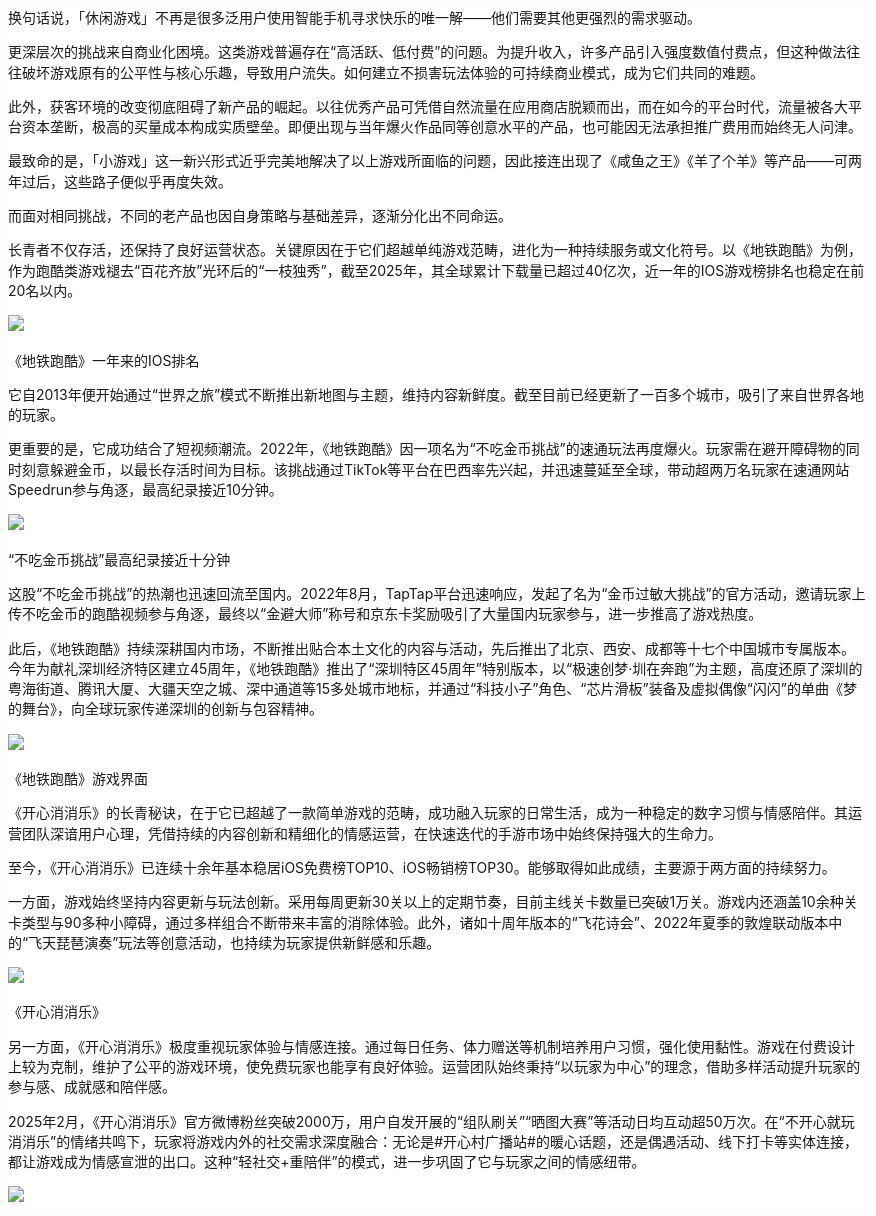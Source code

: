 换句话说，「休闲游戏」不再是很多泛用户使用智能手机寻求快乐的唯一解——他们需要其他更强烈的需求驱动。

更深层次的挑战来自商业化困境。这类游戏普遍存在“高活跃、低付费”的问题。为提升收入，许多产品引入强度数值付费点，但这种做法往往破坏游戏原有的公平性与核心乐趣，导致用户流失。如何建立不损害玩法体验的可持续商业模式，成为它们共同的难题。

此外，获客环境的改变彻底阻碍了新产品的崛起。以往优秀产品可凭借自然流量在应用商店脱颖而出，而在如今的平台时代，流量被各大平台资本垄断，极高的买量成本构成实质壁垒。即便出现与当年爆火作品同等创意水平的产品，也可能因无法承担推广费用而始终无人问津。

最致命的是，「小游戏」这一新兴形式近乎完美地解决了以上游戏所面临的问题，因此接连出现了《咸鱼之王》《羊了个羊》等产品——可两年过后，这些路子便似乎再度失效。

而面对相同挑战，不同的老产品也因自身策略与基础差异，逐渐分化出不同命运。

长青者不仅存活，还保持了良好运营状态。关键原因在于它们超越单纯游戏范畴，进化为一种持续服务或文化符号。以《地铁跑酷》为例，作为跑酷类游戏褪去“百花齐放”光环后的“一枝独秀”，截至2025年，其全球累计下载量已超过40亿次，近一年的IOS游戏榜排名也稳定在前20名以内。  

![](https://img.36krcdn.com/hsossms/20250927/v2_2ce5f975a804461eb7b2e890b11dd3ce@6211629_oswg75725oswg691oswg241_img_000?x-oss-process=image/format,jpg/interlace,1)

《地铁跑酷》一年来的IOS排名

它自2013年便开始通过“世界之旅”模式不断推出新地图与主题，维持内容新鲜度。截至目前已经更新了一百多个城市，吸引了来自世界各地的玩家。

更重要的是，它成功结合了短视频潮流。2022年，《地铁跑酷》因一项名为“不吃金币挑战”的速通玩法再度爆火。玩家需在避开障碍物的同时刻意躲避金币，以最长存活时间为目标。该挑战通过TikTok等平台在巴西率先兴起，并迅速蔓延至全球，带动超两万名玩家在速通网站Speedrun参与角逐，最高纪录接近10分钟。

![](https://img.36krcdn.com/hsossms/20250927/v2_4ec856f1dea24578b3c5f58d5490e61f@6211629_oswg76487oswg547oswg266_img_000?x-oss-process=image/format,jpg/interlace,1)

“不吃金币挑战”最高纪录接近十分钟

这股“不吃金币挑战”的热潮也迅速回流至国内。2022年8月，TapTap平台迅速响应，发起了名为“金币过敏大挑战”的官方活动，邀请玩家上传不吃金币的跑酷视频参与角逐，最终以“金避大师”称号和京东卡奖励吸引了大量国内玩家参与，进一步推高了游戏热度。

此后，《地铁跑酷》持续深耕国内市场，不断推出贴合本土文化的内容与活动，先后推出了北京、西安、成都等十七个中国城市专属版本。今年为献礼深圳经济特区建立45周年，《地铁跑酷》推出了“深圳特区45周年”特别版本，以“极速创梦·圳在奔跑”为主题，高度还原了深圳的粤海街道、腾讯大厦、大疆天空之城、深中通道等15多处城市地标，并通过“科技小子”角色、“芯片滑板”装备及虚拟偶像“闪闪”的单曲《梦的舞台》，向全球玩家传递深圳的创新与包容精神。

![](https://img.36krcdn.com/hsossms/20250927/v2_515c03d5071c459491160dcd76839fd8@6211629_img_000?x-oss-process=image/format,jpg/interlace,1)

《地铁跑酷》游戏界面

《开心消消乐》的长青秘诀，在于它已超越了一款简单游戏的范畴，成功融入玩家的日常生活，成为一种稳定的数字习惯与情感陪伴。其运营团队深谙用户心理，凭借持续的内容创新和精细化的情感运营，在快速迭代的手游市场中始终保持强大的生命力。

至今，《开心消消乐》已连续十余年基本稳居iOS免费榜TOP10、iOS畅销榜TOP30。能够取得如此成绩，主要源于两方面的持续努力。

一方面，游戏始终坚持内容更新与玩法创新。采用每周更新30关以上的定期节奏，目前主线关卡数量已突破1万关。游戏内还涵盖10余种关卡类型与90多种小障碍，通过多样组合不断带来丰富的消除体验。此外，诸如十周年版本的“飞花诗会”、2022年夏季的敦煌联动版本中的“飞天琵琶演奏”玩法等创意活动，也持续为玩家提供新鲜感和乐趣。

![](https://img.36krcdn.com/hsossms/20250927/v2_1a97c4d097754118998af7a95ff70d32@6211629_oswg78646oswg1080oswg514_img_000?x-oss-process=image/format,jpg/interlace,1)

《开心消消乐》

另一方面，《开心消消乐》极度重视玩家体验与情感连接。通过每日任务、体力赠送等机制培养用户习惯，强化使用黏性。游戏在付费设计上较为克制，维护了公平的游戏环境，使免费玩家也能享有良好体验。运营团队始终秉持“以玩家为中心”的理念，借助多样活动提升玩家的参与感、成就感和陪伴感。

2025年2月，《开心消消乐》官方微博粉丝突破2000万，用户自发开展的“组队刷关”“晒图大赛”等活动日均互动超50万次。在“不开心就玩消消乐”的情绪共鸣下，玩家将游戏内外的社交需求深度融合：无论是#开心村广播站#的暖心话题，还是偶遇活动、线下打卡等实体连接，都让游戏成为情感宣泄的出口。这种“轻社交+重陪伴”的模式，进一步巩固了它与玩家之间的情感纽带。

![](https://img.36krcdn.com/hsossms/20250927/v2_edd8d47ff811451083452182812623df@6211629_oswg1028619oswg1080oswg1366_img_000?x-oss-process=image/format,jpg/interlace,1)
